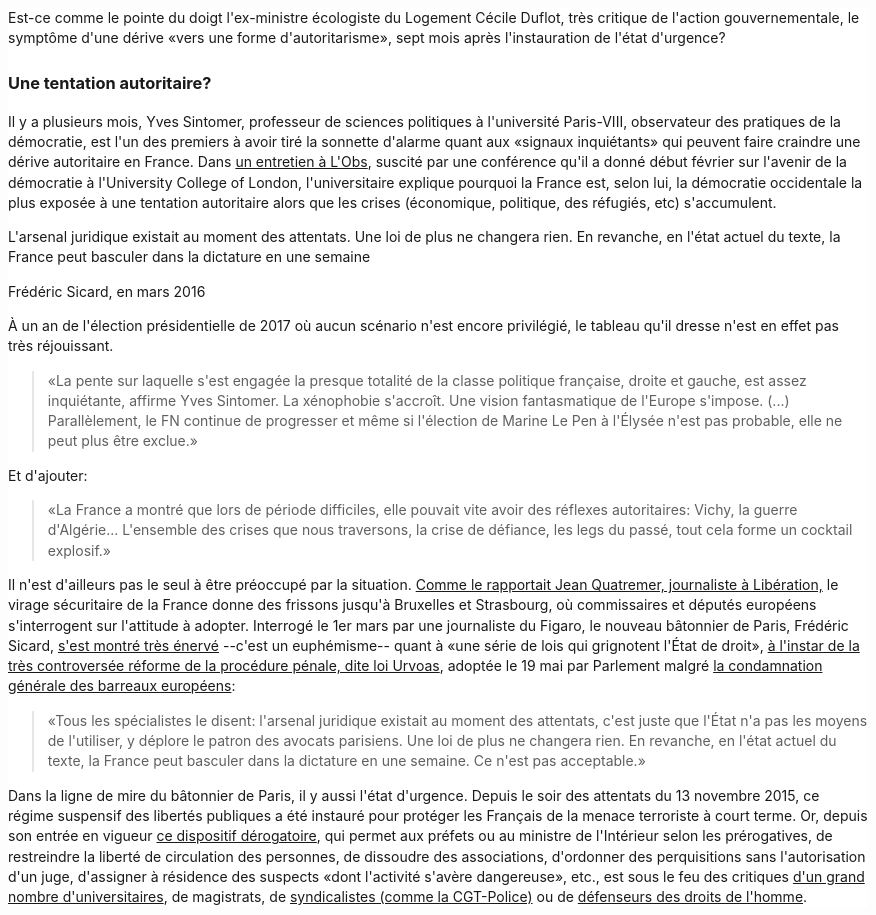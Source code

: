 Est-ce comme le pointe du doigt l'ex-ministre écologiste du Logement Cécile Duflot, très critique de l'action gouvernementale, le symptôme d'une dérive «vers une forme d'autoritarisme», sept mois après l'instauration de l'état d'urgence?

### **Une tentation autoritaire?**

Il y a plusieurs mois, Yves Sintomer, professeur de sciences politiques à l'université Paris-VIII, observateur des pratiques de la démocratie, est l'un des premiers à avoir tiré la sonnette d'alarme quant aux «signaux inquiétants» qui peuvent faire craindre une dérive autoritaire en France. Dans [un entretien à L'Obs](http://tempsreel.nouvelobs.com/politique/20160213.OBS4610/yves-sintomer-la-france-peut-evoluer-vers-un-regime-autoritaire.html), suscité par une conférence qu'il a donné début février sur l'avenir de la démocratie à l'University College of London, l'universitaire explique pourquoi la France est, selon lui, la démocratie occidentale la plus exposée à une tentation autoritaire alors que les crises (économique, politique, des réfugiés, etc) s'accumulent.

L'arsenal juridique existait au moment des attentats. Une loi de plus ne changera rien. En revanche, en l'état actuel du texte, la France peut basculer dans la dictature en une semaine

Frédéric Sicard, en mars 2016

À un an de l'élection présidentielle de 2017 où aucun scénario n'est encore privilégié, le tableau qu'il dresse n'est en effet pas très réjouissant.

> «La pente sur laquelle s'est engagée la presque totalité de la classe politique française, droite et gauche, est assez inquiétante, affirme Yves Sintomer. La xénophobie s'accroît. Une vision fantasmatique de l'Europe s'impose. (...) Parallèlement, le FN continue de progresser et même si l'élection de Marine Le Pen à l'Élysée n'est pas probable, elle ne peut plus être exclue.»

Et d'ajouter:

> «La France a montré que lors de période difficiles, elle pouvait vite avoir des réflexes autoritaires: Vichy, la guerre d'Algérie... L'ensemble des crises que nous traversons, la crise de défiance, les legs du passé, tout cela forme un cocktail explosif.»

Il n'est d'ailleurs pas le seul à être préoccupé par la situation. [Comme le rapportait Jean Quatremer, journaliste à Libération,](http://bruxelles.blogs.liberation.fr/2016/01/28/la-derive-autoritaire-de-la-france-inquiete-bruxelles/) le virage sécuritaire de la France donne des frissons jusqu'à Bruxelles et Strasbourg, où commissaires et députés européens s'interrogent sur l'attitude à adopter. Interrogé le 1er mars par une journaliste du Figaro, le nouveau bâtonnier de Paris, Frédéric Sicard, [s'est montré très énervé](http://www.slate.fr/story/114869/sicard-justice-etat-urgence-decheance) --c'est un euphémisme-- quant à «une série de lois qui grignotent l'État de droit», [à l'instar de la très controversée réforme de la procédure pénale, dite loi Urvoas](http://tempsreel.nouvelobs.com/politique/20160303.OBS5748/ce-qui-fait-polemique-dans-le-projet-de-loi-urvoas-contre-le-terrorisme.html), adoptée le 19 mai par Parlement malgré [la condamnation générale des barreaux européens](http://www.lemondedudroit.fr/unes/215478-reforme-penale-les-barreaux-europeens-condamnent-a-lunanimite-le-projet-de-loi-urvoas.html):

> «Tous les spécialistes le disent: l'arsenal juridique existait au moment des attentats, c'est juste que l'État n'a pas les moyens de l'utiliser, y déplore le patron des avocats parisiens. Une loi de plus ne changera rien. En revanche, en l'état actuel du texte, la France peut basculer dans la dictature en une semaine. Ce n'est pas acceptable.»

Dans la ligne de mire du bâtonnier de Paris, il y aussi l'état d'urgence. Depuis le soir des attentats du 13 novembre 2015, ce régime suspensif des libertés publiques a été instauré pour protéger les Français de la menace terroriste à court terme. Or, depuis son entrée en vigueur [ce dispositif dérogatoire](http://abonnes.lemonde.fr/police-justice/article/2015/11/23/que-contient-la-loi-sur-l-etat-d-urgence_4815295_1653578.html), qui permet aux préfets ou au ministre de l'Intérieur selon les prérogatives, de restreindre la liberté de circulation des personnes, de dissoudre des associations, d'ordonner des perquisitions sans l'autorisation d'un juge, d'assigner à résidence des suspects «dont l'activité s'avère dangereuse», etc., est sous le feu des critiques [d'un grand nombre d'universitaires](http://libertes.blog.lemonde.fr/2016/01/22/refere-contre-letat-durgence-les-pieces-du-dossier/), de magistrats, de [syndicalistes (comme la CGT-Police)](http://abonnes.lemonde.fr/societe/article/2016/01/26/etat-d-urgence-deux-conceptions-s-opposent-devant-le-conseil-d-etat_4854020_3224.html) ou de [défenseurs des droits de l'homme](http://www.slate.fr/story/114395/abecedaire-etat-urgence).

